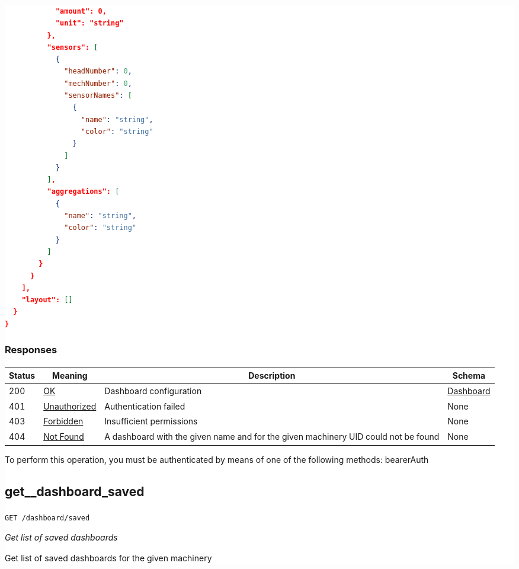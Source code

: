 ```json
            "amount": 0,
            "unit": "string"
          },
          "sensors": [
            {
              "headNumber": 0,
              "mechNumber": 0,
              "sensorNames": [
                {
                  "name": "string",
                  "color": "string"
                }
              ]
            }
          ],
          "aggregations": [
            {
              "name": "string",
              "color": "string"
            }
          ]
        }
      }
    ],
    "layout": []
  }
}
```

<h3 id="get__dashboard_load_default-responses">Responses</h3>

| Status | Meaning                                                         | Description                                                                        | Schema                        |
|--------|-----------------------------------------------------------------|------------------------------------------------------------------------------------|-------------------------------|
| 200    | [OK](https://tools.ietf.org/html/rfc7231#section-6.3.1)         | Dashboard configuration                                                            | [Dashboard](#schemadashboard) |
| 401    | [Unauthorized](https://tools.ietf.org/html/rfc7235#section-3.1) | Authentication failed                                                              | None                          |
| 403    | [Forbidden](https://tools.ietf.org/html/rfc7231#section-6.5.3)  | Insufficient permissions                                                           | None                          |
| 404    | [Not Found](https://tools.ietf.org/html/rfc7231#section-6.5.4)  | A dashboard with the given name and for the given machinery UID could not be found | None                          |

<aside class="warning">
To perform this operation, you must be authenticated by means of one of the following methods:
bearerAuth
</aside>

## get__dashboard_saved

`GET /dashboard/saved`

*Get list of saved dashboards*

Get list of saved dashboards for the given machinery
